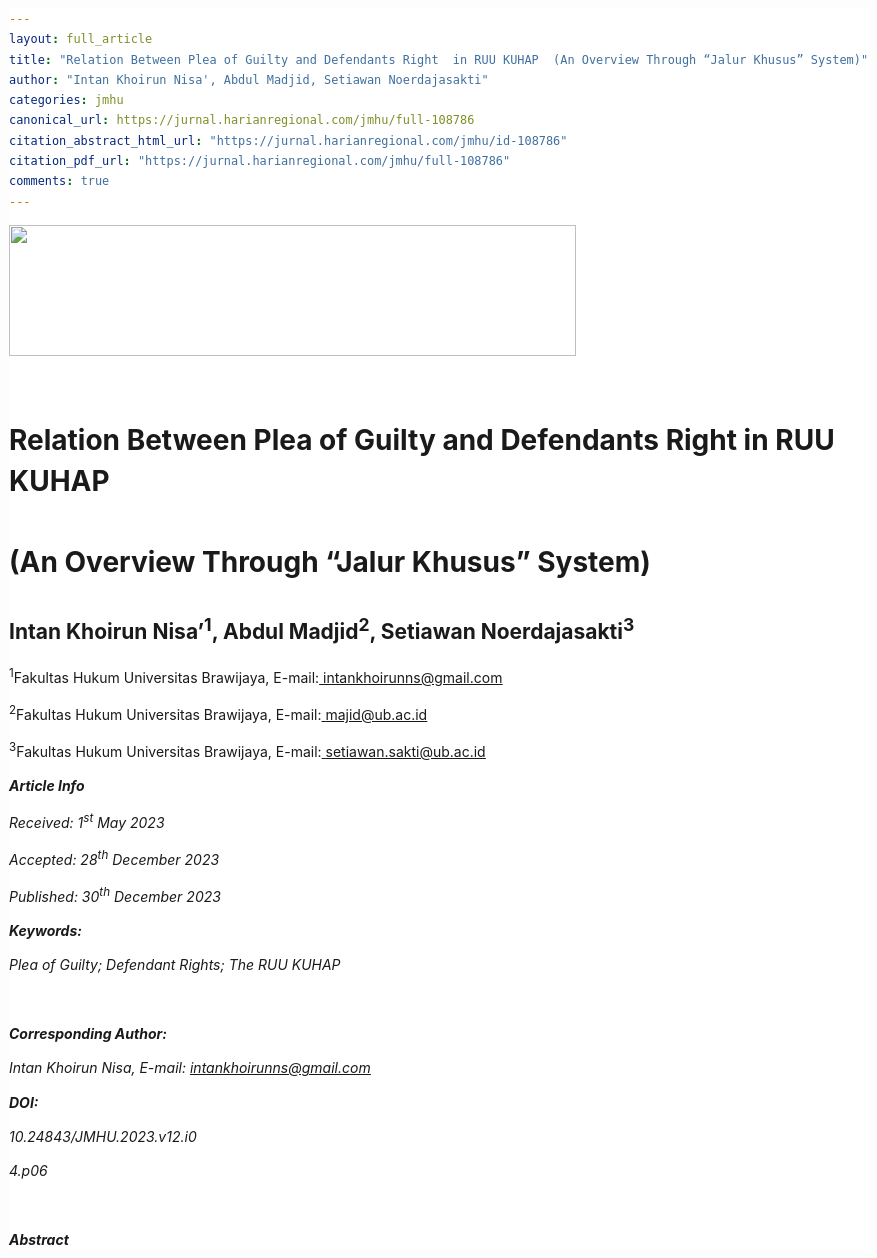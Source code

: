 ```yaml
---
layout: full_article
title: "Relation Between Plea of Guilty and Defendants Right  in RUU KUHAP  (An Overview Through “Jalur Khusus” System)"
author: "Intan Khoirun Nisa', Abdul Madjid, Setiawan Noerdajasakti"
categories: jmhu
canonical_url: https://jurnal.harianregional.com/jmhu/full-108786 
citation_abstract_html_url: "https://jurnal.harianregional.com/jmhu/id-108786"
citation_pdf_url: "https://jurnal.harianregional.com/jmhu/full-108786"  
comments: true
---
```


<div><img src="https://jurnal.harianregional.com/media/108786-1.jpg" alt="" style="width:425pt;height:98pt;">
</div><br clear="all"><a name="caption1"></a>
<h1><a name="bookmark0"></a><span class="font4" style="font-weight:bold;"><a name="bookmark1"></a>Relation Between Plea of Guilty and Defendants Right in RUU KUHAP</span><br><br><span class="font4" style="font-weight:bold;"><a name="bookmark2"></a>(An Overview Through “Jalur Khusus” System)</span></h1>
<h2><a name="bookmark3"></a><span class="font3" style="font-weight:bold;"><a name="bookmark4"></a>Intan Khoirun Nisa’<sup>1</sup>, Abdul Madjid<sup>2</sup>, Setiawan Noerdajasakti<sup>3</sup></span></h2>
<p><span class="font1"><sup>1</sup>Fakultas Hukum Universitas Brawijaya, E-mail:</span><a href="mailto:intankhoirunns@gmail.com"><span class="font1"> </span><span class="font1" style="text-decoration:underline;">intankhoirunns@gmail.com</span></a></p>
<p><span class="font1"><sup>2</sup>Fakultas Hukum Universitas Brawijaya, E-mail:</span><a href="mailto:majid@ub.ac.id"><span class="font1"> </span><span class="font1" style="text-decoration:underline;">majid@ub.ac.id</span></a></p>
<p><span class="font1"><sup>3</sup>Fakultas Hukum Universitas Brawijaya, E-mail:</span><a href="mailto:setiawan.sakti@ub.ac.id"><span class="font1"> </span><span class="font1" style="text-decoration:underline;">setiawan.sakti@ub.ac.id</span></a></p>
<div>
<p><span class="font3" style="font-weight:bold;font-style:italic;">Article Info</span></p>
<p><span class="font1" style="font-style:italic;">Received: 1<sup>st</sup> May 2023</span></p>
<p><span class="font1" style="font-style:italic;">Accepted: 28<sup>th</sup> December 2023</span></p>
<p><span class="font1" style="font-style:italic;">Published: 30<sup>th</sup> December 2023</span></p>
<p><span class="font1" style="font-weight:bold;font-style:italic;">Keywords:</span></p>
<p><span class="font1" style="font-style:italic;">Plea of Guilty; Defendant Rights; The RUU KUHAP</span></p>
</div><br clear="all">
<div>
<p><span class="font1" style="font-weight:bold;font-style:italic;">Corresponding Author:</span></p>
<p><span class="font1" style="font-style:italic;">Intan Khoirun Nisa, E-mail: </span><a href="mailto:intankhoirunns@gmail.com"><span class="font1" style="font-style:italic;text-decoration:underline;">intankhoirunns@gmail.com</span></a></p>
<p><span class="font1" style="font-weight:bold;font-style:italic;">DOI:</span></p>
<p><span class="font1" style="font-style:italic;">10.24843/JMHU.2023.v12.i0</span></p>
<p><span class="font1" style="font-style:italic;">4.p06</span></p>
</div><br clear="all">
<p><span class="font3" style="font-weight:bold;font-style:italic;">Abstract</span></p>